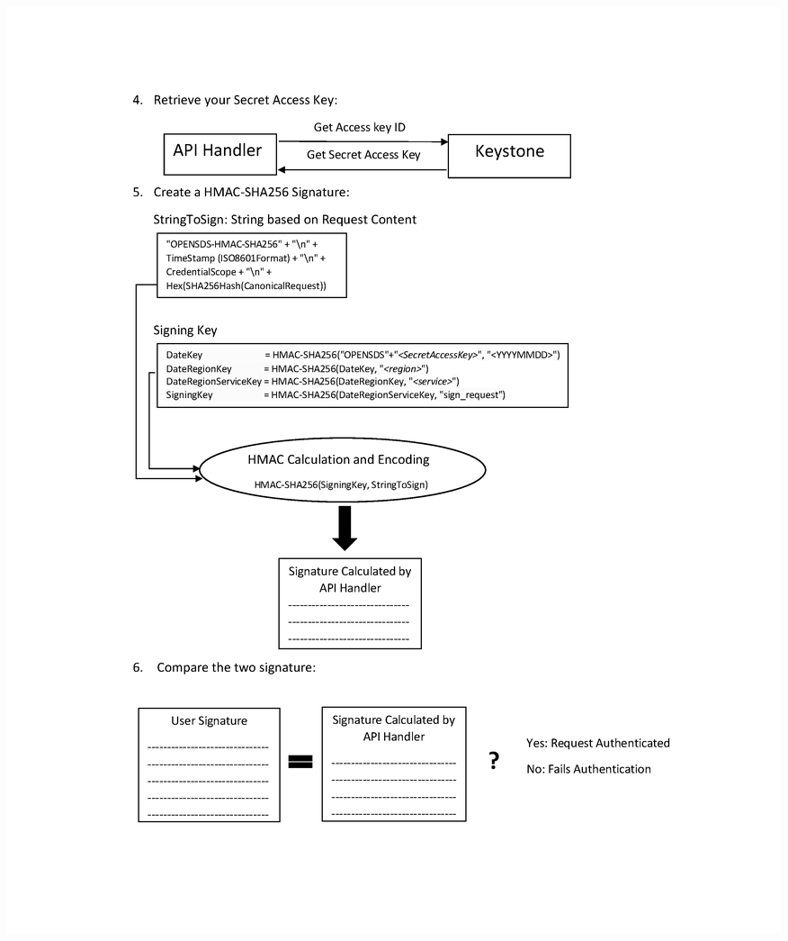 ![Multi-Cloud Signature Validation Diagram](multicloud_signature_validation.PNG?raw=true "Multi-Cloud Signature Validation Diagram")
